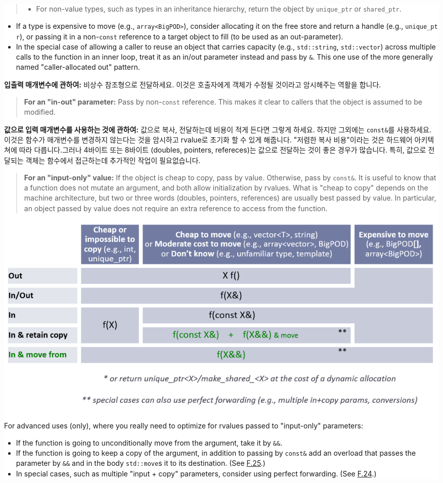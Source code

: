 >* For non-value types, such as types in an inheritance hierarchy, return the object by `unique_ptr` or `shared_ptr`.
* If a type is expensive to move (e.g., `array<BigPOD>`), consider allocating it on the free store and return a handle (e.g., `unique_ptr`), or passing it in a non-`const` reference to a target object to fill (to be used as an out-parameter).
* In the special case of allowing a caller to reuse an object that carries capacity (e.g., `std::string`, `std::vector`) across multiple calls to the function in an inner loop, treat it as an in/out parameter instead and pass by `&`. This one use of the more generally named "caller-allocated out" pattern.

**입출력 매개변수에 관하여:** 비상수 참조형으로 전달하세요. 이것은 호출자에게 객체가 수정될 것이라고 암시해주는 역활을 합니다.
>**For an "in-out" parameter:** Pass by non-`const` reference. This makes it clear to callers that the object is assumed to be modified.

**값으로 입력 매개변수를 사용하는 것에 관하여:** 값으로 복사, 전달하는데 비용이 적게 든다면 그렇게 하세요. 하지만 그외에는 `const&`를 사용하세요. 이것은 함수가 매개변수를 변경하지 않는다는 것을 암시하고 rvalue로 초기화 할 수 있게 해줍니다. 
"저렴한 복사 비용"이라는 것은 하드웨어 아키텍쳐에 따라 다릅니다.그러나 4바이트 또는 8바이트 (doubles, pointers, refereces)는 값으로 전달하는 것이 좋은 경우가 많습니다.
특히, 값으로 전달되는 객체는 함수에서 접근하는데 추가적인 작업이 필요없습니다. 
>**For an "input-only" value:** If the object is cheap to copy, pass by value.
Otherwise, pass by `const&`. It is useful to know that a function does not mutate an argument, and both allow initialization by rvalues.
What is "cheap to copy" depends on the machine architecture, but two or three words (doubles, pointers, references) are usually best passed by value.
In particular, an object passed by value does not require an extra reference to access from the function.

![Advanced parameter passing table](./param-passing-advanced.png "Advanced parameter passing")

For advanced uses (only), where you really need to optimize for rvalues passed to "input-only" parameters:

* If the function is going to unconditionally move from the argument, take it by `&&`.
* If the function is going to keep a copy of the argument, in addition to passing by `const&` add an overload that passes the parameter by `&&` and in the body `std::move`s it to its destination. (See [F.25](#Rf-pass-ref-move).)
* In special cases, such as multiple "input + copy" parameters, consider using perfect forwarding. (See [F.24](#Rf-pass-ref-ref).)
